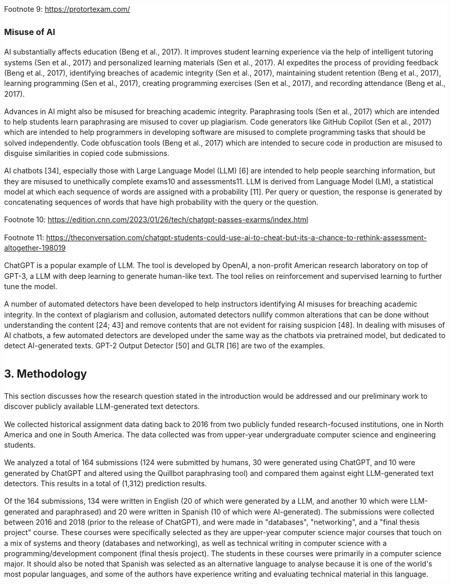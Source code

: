Footnote 9: https://protortexam.com/

### Misuse of AI

AI substantially affects education (Beng et al., 2017). It improves student learning experience via the help of intelligent tutoring systems (Sen et al., 2017) and personalized learning materials (Sen et al., 2017). AI expedites the process of providing feedback (Beng et al., 2017), identifying breaches of academic integrity (Sen et al., 2017), maintaining student retention (Beng et al., 2017), learning programming (Sen et al., 2017), creating programming exercises (Sen et al., 2017), and recording attendance (Beng et al., 2017).

Advances in AI might also be misused for breaching academic integrity. Paraphrasing tools (Sen et al., 2017) which are intended to help students learn paraphrasing are misused to cover up plagiarism. Code generators like GitHub Copilot (Sen et al., 2017) which are intended to help programmers in developing software are misused to complete programming tasks that should be solved independently. Code obfuscation tools (Beng et al., 2017) which are intended to secure code in production are misused to disguise similarities in copied code submissions.

 AI chatbots [34], especially those with Large Language Model (LLM) [6] are intended to help people searching information, but they are misused to unethically complete exams10 and assessments11. LLM is derived from Language Model (LM), a statistical model at which each sequence of words are assigned with a probability [11]. Per query or question, the response is generated by concatenating sequences of words that have high probability with the query or the question.

Footnote 10: https://edition.cnn.com/2023/01/26/tech/chatgpt-passes-exarms/index.html

Footnote 11: https://theconversation.com/chatgpt-students-could-use-ai-to-cheat-but-its-a-chance-to-rethink-assessment-altogether-198019

ChatGPT is a popular example of LLM. The tool is developed by OpenAI, a non-profit American research laboratory on top of GPT-3, a LLM with deep learning to generate human-like text. The tool relies on reinforcement and supervised learning to further tune the model.

A number of automated detectors have been developed to help instructors identifying AI misuses for breaching academic integrity. In the context of plagiarism and collusion, automated detectors nullify common alterations that can be done without understanding the content [24; 43] and remove contents that are not evident for raising suspicion [48]. In dealing with misuses of AI chatbots, a few automated detectors are developed under the same way as the chatbots via pretrained model, but dedicated to detect AI-generated texts. GPT-2 Output Detector [50] and GLTR [16] are two of the examples.

## 3. Methodology

This section discusses how the research question stated in the introduction would be addressed and our preliminary work to discover publicly available LLM-generated text detectors.

We collected historical assignment data dating back to 2016 from two publicly funded research-focused institutions, one in North America and one in South America. The data collected was from upper-year undergraduate computer science and engineering students.

We analyzed a total of 164 submissions (124 were submitted by humans, 30 were generated using ChatGPT, and 10 were generated by ChatGPT and altered using the Quillbot paraphrasing tool) and compared them against eight LLM-generated text detectors. This results in a total of \(1,312\) prediction results.

Of the 164 submissions, 134 were written in English (20 of which were generated by a LLM, and another 10 which were LLM-generated and paraphrased) and 20 were written in Spanish (10 of which were AI-generated). The submissions were collected between 2016 and 2018 (prior to the release of ChatGPT), and were made in "databases", "networking", and a "final thesis project" course. These courses were specifically selected as they are upper-year computer science major courses that touch on a mix of systems and theory (databases and networking), as well as technical writing in computer science with a programming/development component (final thesis project). The students in these courses were primarily in a computer science major. It should also be noted that Spanish was selected as an alternative language to analyse because it is one of the world's most popular languages, and some of the authors have experience writing and evaluating technical material in this language.

